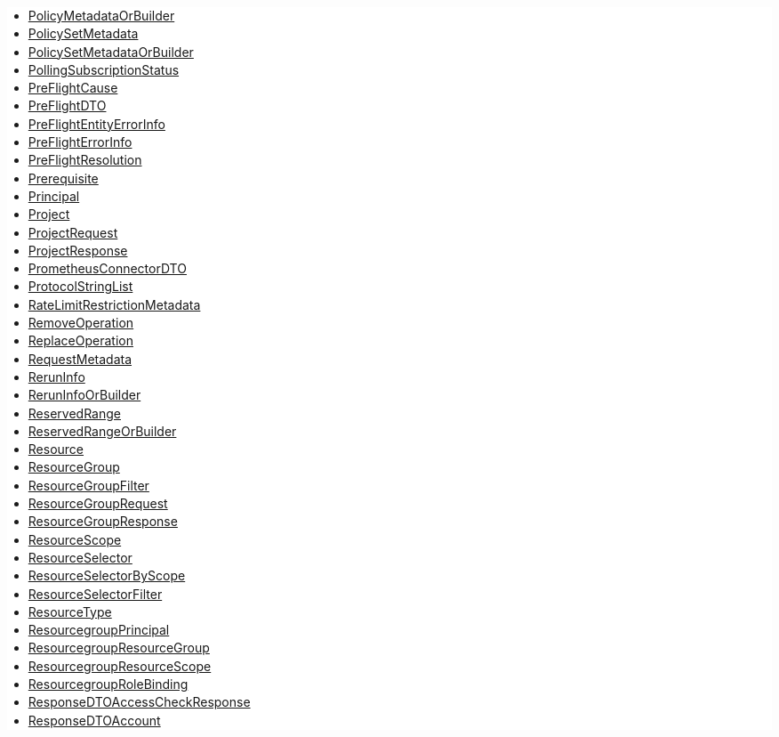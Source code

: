  - [PolicyMetadataOrBuilder](docs/PolicyMetadataOrBuilder.md)
 - [PolicySetMetadata](docs/PolicySetMetadata.md)
 - [PolicySetMetadataOrBuilder](docs/PolicySetMetadataOrBuilder.md)
 - [PollingSubscriptionStatus](docs/PollingSubscriptionStatus.md)
 - [PreFlightCause](docs/PreFlightCause.md)
 - [PreFlightDTO](docs/PreFlightDTO.md)
 - [PreFlightEntityErrorInfo](docs/PreFlightEntityErrorInfo.md)
 - [PreFlightErrorInfo](docs/PreFlightErrorInfo.md)
 - [PreFlightResolution](docs/PreFlightResolution.md)
 - [Prerequisite](docs/Prerequisite.md)
 - [Principal](docs/Principal.md)
 - [Project](docs/Project.md)
 - [ProjectRequest](docs/ProjectRequest.md)
 - [ProjectResponse](docs/ProjectResponse.md)
 - [PrometheusConnectorDTO](docs/PrometheusConnectorDTO.md)
 - [ProtocolStringList](docs/ProtocolStringList.md)
 - [RateLimitRestrictionMetadata](docs/RateLimitRestrictionMetadata.md)
 - [RemoveOperation](docs/RemoveOperation.md)
 - [ReplaceOperation](docs/ReplaceOperation.md)
 - [RequestMetadata](docs/RequestMetadata.md)
 - [RerunInfo](docs/RerunInfo.md)
 - [RerunInfoOrBuilder](docs/RerunInfoOrBuilder.md)
 - [ReservedRange](docs/ReservedRange.md)
 - [ReservedRangeOrBuilder](docs/ReservedRangeOrBuilder.md)
 - [Resource](docs/Resource.md)
 - [ResourceGroup](docs/ResourceGroup.md)
 - [ResourceGroupFilter](docs/ResourceGroupFilter.md)
 - [ResourceGroupRequest](docs/ResourceGroupRequest.md)
 - [ResourceGroupResponse](docs/ResourceGroupResponse.md)
 - [ResourceScope](docs/ResourceScope.md)
 - [ResourceSelector](docs/ResourceSelector.md)
 - [ResourceSelectorByScope](docs/ResourceSelectorByScope.md)
 - [ResourceSelectorFilter](docs/ResourceSelectorFilter.md)
 - [ResourceType](docs/ResourceType.md)
 - [ResourcegroupPrincipal](docs/ResourcegroupPrincipal.md)
 - [ResourcegroupResourceGroup](docs/ResourcegroupResourceGroup.md)
 - [ResourcegroupResourceScope](docs/ResourcegroupResourceScope.md)
 - [ResourcegroupRoleBinding](docs/ResourcegroupRoleBinding.md)
 - [ResponseDTOAccessCheckResponse](docs/ResponseDTOAccessCheckResponse.md)
 - [ResponseDTOAccount](docs/ResponseDTOAccount.md)

